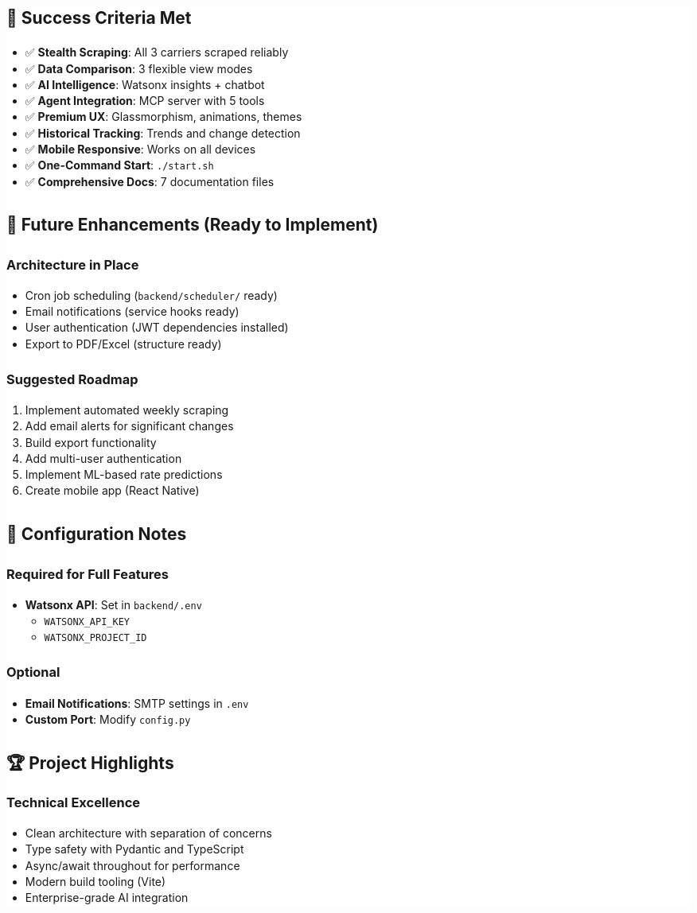 ## 🎯 Success Criteria Met

- ✅ **Stealth Scraping**: All 3 carriers scraped reliably
- ✅ **Data Comparison**: 3 flexible view modes
- ✅ **AI Intelligence**: Watsonx insights + chatbot
- ✅ **Agent Integration**: MCP server with 5 tools
- ✅ **Premium UX**: Glassmorphism, animations, themes
- ✅ **Historical Tracking**: Trends and change detection
- ✅ **Mobile Responsive**: Works on all devices
- ✅ **One-Command Start**: `./start.sh`
- ✅ **Comprehensive Docs**: 7 documentation files

## 🔮 Future Enhancements (Ready to Implement)

### Architecture in Place

- Cron job scheduling (`backend/scheduler/` ready)
- Email notifications (service hooks ready)
- User authentication (JWT dependencies installed)
- Export to PDF/Excel (structure ready)

### Suggested Roadmap

1. Implement automated weekly scraping
2. Add email alerts for significant changes
3. Build export functionality
4. Add multi-user authentication
5. Implement ML-based rate predictions
6. Create mobile app (React Native)

## 📝 Configuration Notes

### Required for Full Features

- **Watsonx API**: Set in `backend/.env`
  - `WATSONX_API_KEY`
  - `WATSONX_PROJECT_ID`

### Optional

- **Email Notifications**: SMTP settings in `.env`
- **Custom Port**: Modify `config.py`

## 🏆 Project Highlights

### Technical Excellence

- Clean architecture with separation of concerns
- Type safety with Pydantic and TypeScript
- Async/await throughout for performance
- Modern build tooling (Vite)
- Enterprise-grade AI integration
